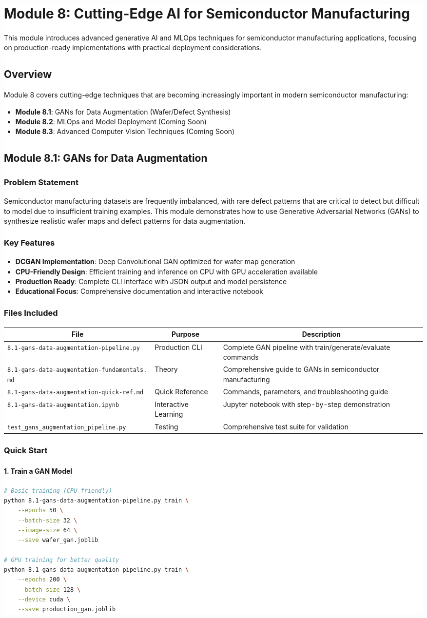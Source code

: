 
# Module 8: Cutting-Edge AI for Semiconductor Manufacturing

This module introduces advanced generative AI and MLOps techniques for semiconductor manufacturing applications, focusing on production-ready implementations with practical deployment considerations.

## Overview

Module 8 covers cutting-edge techniques that are becoming increasingly important in modern semiconductor manufacturing:

- **Module 8.1**: GANs for Data Augmentation (Wafer/Defect Synthesis)
- **Module 8.2**: MLOps and Model Deployment (Coming Soon)
- **Module 8.3**: Advanced Computer Vision Techniques (Coming Soon)

## Module 8.1: GANs for Data Augmentation

### Problem Statement
Semiconductor manufacturing datasets are frequently imbalanced, with rare defect patterns that are critical to detect but difficult to model due to insufficient training examples. This module demonstrates how to use Generative Adversarial Networks (GANs) to synthesize realistic wafer maps and defect patterns for data augmentation.

### Key Features
- **DCGAN Implementation**: Deep Convolutional GAN optimized for wafer map generation
- **CPU-Friendly Design**: Efficient training and inference on CPU with GPU acceleration available
- **Production Ready**: Complete CLI interface with JSON output and model persistence
- **Educational Focus**: Comprehensive documentation and interactive notebook

### Files Included

| File | Purpose | Description |
|------|---------|-------------|
| `8.1-gans-data-augmentation-pipeline.py` | Production CLI | Complete GAN pipeline with train/generate/evaluate commands |
| `8.1-gans-data-augmentation-fundamentals.md` | Theory | Comprehensive guide to GANs in semiconductor manufacturing |
| `8.1-gans-data-augmentation-quick-ref.md` | Quick Reference | Commands, parameters, and troubleshooting guide |
| `8.1-gans-data-augmentation.ipynb` | Interactive Learning | Jupyter notebook with step-by-step demonstration |
| `test_gans_augmentation_pipeline.py` | Testing | Comprehensive test suite for validation |

### Quick Start

#### 1. Train a GAN Model
```bash
# Basic training (CPU-friendly)
python 8.1-gans-data-augmentation-pipeline.py train \
    --epochs 50 \
    --batch-size 32 \
    --image-size 64 \
    --save wafer_gan.joblib

# GPU training for better quality
python 8.1-gans-data-augmentation-pipeline.py train \
    --epochs 200 \
    --batch-size 128 \
    --device cuda \
    --save production_gan.joblib
```
